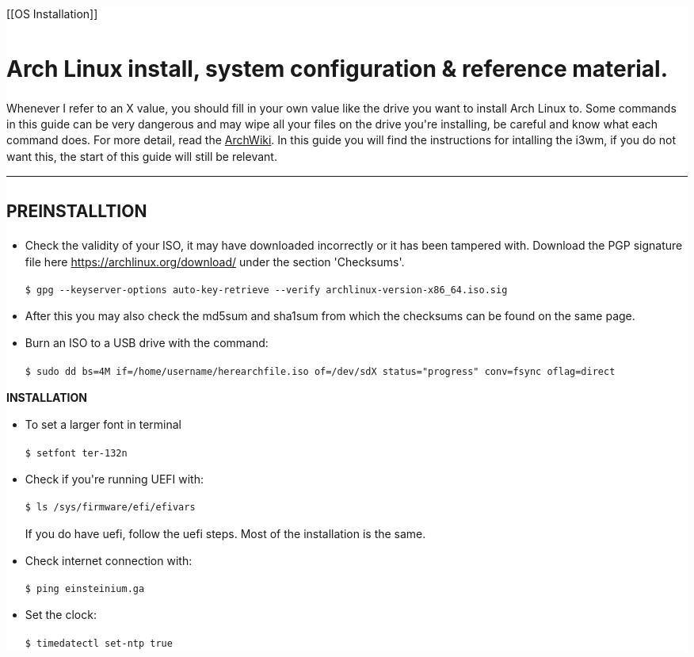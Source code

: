[[OS Installation]]

# Arch Linux install, system configuration & reference material.

Whenever I refer to an X value, you should fill in your own value like the drive you want to install Arch Linux to. Some commands in this guide can be very dangerous and may wipe all your files on the drive you're installing, be careful and know what each command does. For more detail, read the [ArchWiki](https://wiki.archlinux.org/title/Installation_guide). In this guide you will find the instructions for intalling the i3wm, if you do not want this, the start of this guide will still be relevant.

---
**PREINSTALLTION**
---
+ Check the validity of your ISO, it may have downloaded incorrectly or it has been tampered with. Download the PGP signature file here https://archlinux.org/download/ under the section 'Checksums'.
	
	```
	$ gpg --keyserver-options auto-key-retrieve --verify archlinux-version-x86_64.iso.sig
	```

+ After this you may also check the md5sum and sha1sum from which the checksums can be found on the same page.

+ Burn an ISO to a USB drive with the command:
	```
	$ sudo dd bs=4M if=/home/username/herearchfile.iso of=/dev/sdX status="progress" conv=fsync oflag=direct 
	```

**INSTALLATION**

+ To set a larger font in terminal
	```
	$ setfont ter-132n
	```

+ Check if you're running UEFI with:
	```
	$ ls /sys/firmware/efi/efivars
	```
	If you do have uefi, follow the uefi steps. Most of the installation is the same.

+ Check internet connection with:
	```
	$ ping einsteinium.ga	
	```

+ Set the clock:
	```
	$ timedatectl set-ntp true
	```
	
